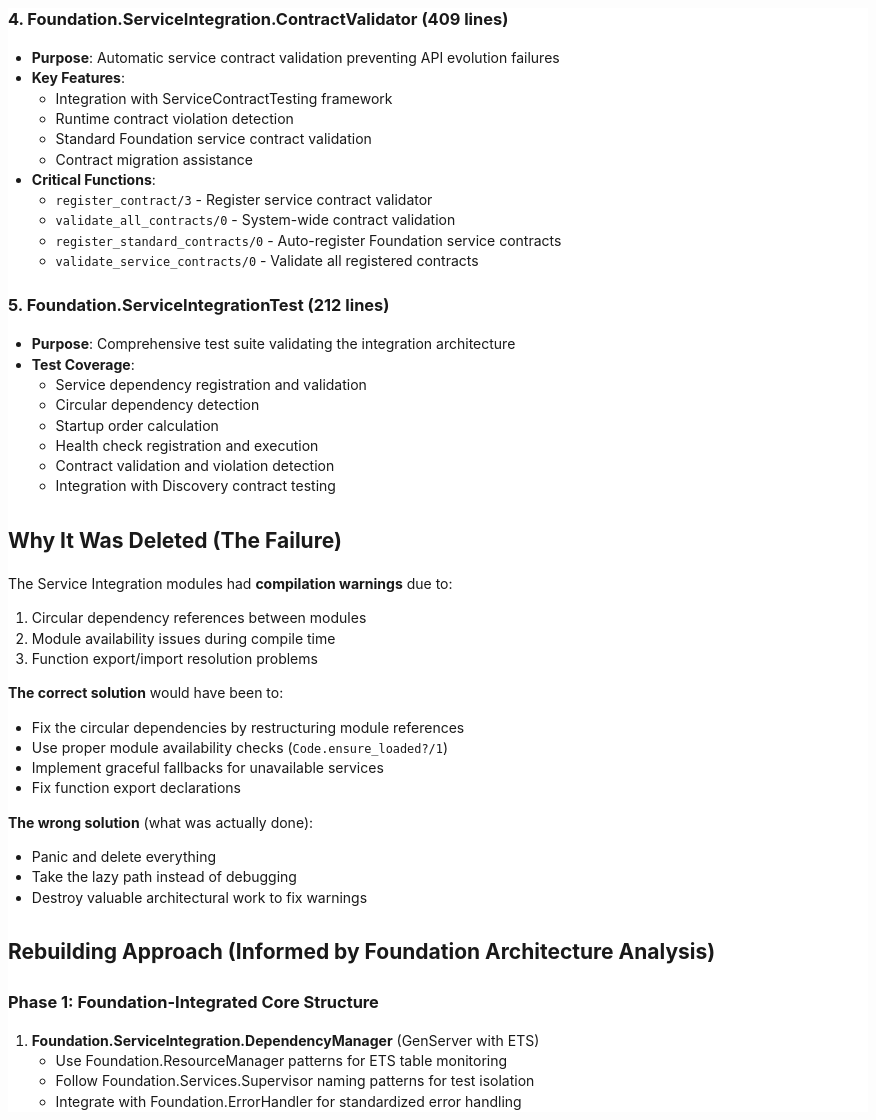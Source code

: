 ### 4. Foundation.ServiceIntegration.ContractValidator (409 lines)
- **Purpose**: Automatic service contract validation preventing API evolution failures
- **Key Features**:
  - Integration with ServiceContractTesting framework
  - Runtime contract violation detection
  - Standard Foundation service contract validation
  - Contract migration assistance
- **Critical Functions**:
  - `register_contract/3` - Register service contract validator
  - `validate_all_contracts/0` - System-wide contract validation
  - `register_standard_contracts/0` - Auto-register Foundation service contracts
  - `validate_service_contracts/0` - Validate all registered contracts

### 5. Foundation.ServiceIntegrationTest (212 lines)
- **Purpose**: Comprehensive test suite validating the integration architecture
- **Test Coverage**:
  - Service dependency registration and validation
  - Circular dependency detection
  - Startup order calculation
  - Health check registration and execution
  - Contract validation and violation detection
  - Integration with Discovery contract testing

## Why It Was Deleted (The Failure)

The Service Integration modules had **compilation warnings** due to:
1. Circular dependency references between modules
2. Module availability issues during compile time
3. Function export/import resolution problems

**The correct solution** would have been to:
- Fix the circular dependencies by restructuring module references
- Use proper module availability checks (`Code.ensure_loaded?/1`)
- Implement graceful fallbacks for unavailable services
- Fix function export declarations

**The wrong solution** (what was actually done):
- Panic and delete everything
- Take the lazy path instead of debugging
- Destroy valuable architectural work to fix warnings

## Rebuilding Approach (Informed by Foundation Architecture Analysis)

### Phase 1: Foundation-Integrated Core Structure
1. **Foundation.ServiceIntegration.DependencyManager** (GenServer with ETS)
   - Use Foundation.ResourceManager patterns for ETS table monitoring
   - Follow Foundation.Services.Supervisor naming patterns for test isolation
   - Integrate with Foundation.ErrorHandler for standardized error handling
   